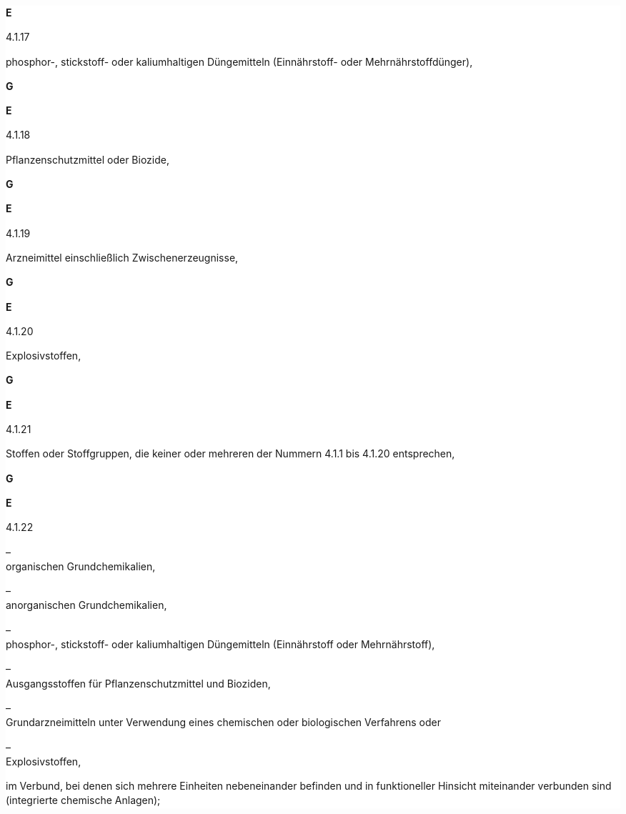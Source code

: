 **E**

4.1.17

phosphor-, stickstoff- oder kaliumhaltigen Düngemitteln (Einnährstoff- oder Mehrnährstoffdünger),

**G**

**E**

4.1.18

Pflanzenschutzmittel oder Biozide,

**G**

**E**

4.1.19

Arzneimittel einschließlich Zwischenerzeugnisse,

**G**

**E**

4.1.20

Explosivstoffen,

**G**

**E**

4.1.21

Stoffen oder Stoffgruppen, die keiner oder mehreren der Nummern 4.1.1 bis 4.1.20 entsprechen,

**G**

**E**

4.1.22

–  
organischen Grundchemikalien,

–  
anorganischen Grundchemikalien,

–  
phosphor-, stickstoff- oder kaliumhaltigen Düngemitteln (Einnährstoff oder Mehrnährstoff),

–  
Ausgangsstoffen für Pflanzenschutzmittel und Bioziden,

–  
Grundarzneimitteln unter Verwendung eines chemischen oder
biologischen Verfahrens oder

–  
Explosivstoffen,

im Verbund, bei denen sich mehrere Einheiten nebeneinander befinden und in funktioneller Hinsicht miteinander verbunden sind (integrierte chemische Anlagen);
